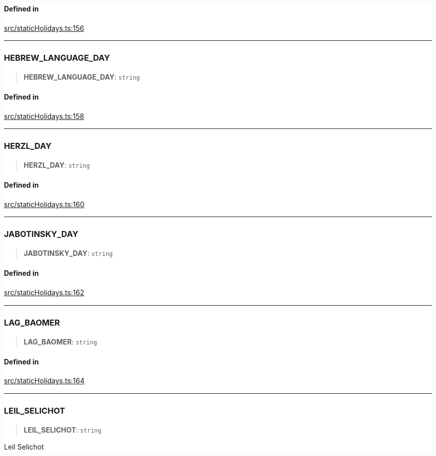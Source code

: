 #### Defined in

[src/staticHolidays.ts:156](https://github.com/hebcal/hebcal-es6/blob/3368d3d0f182fa8667ccf03cc5e03586ceb1661f/src/staticHolidays.ts#L156)

***

### HEBREW\_LANGUAGE\_DAY

> **HEBREW\_LANGUAGE\_DAY**: `string`

#### Defined in

[src/staticHolidays.ts:158](https://github.com/hebcal/hebcal-es6/blob/3368d3d0f182fa8667ccf03cc5e03586ceb1661f/src/staticHolidays.ts#L158)

***

### HERZL\_DAY

> **HERZL\_DAY**: `string`

#### Defined in

[src/staticHolidays.ts:160](https://github.com/hebcal/hebcal-es6/blob/3368d3d0f182fa8667ccf03cc5e03586ceb1661f/src/staticHolidays.ts#L160)

***

### JABOTINSKY\_DAY

> **JABOTINSKY\_DAY**: `string`

#### Defined in

[src/staticHolidays.ts:162](https://github.com/hebcal/hebcal-es6/blob/3368d3d0f182fa8667ccf03cc5e03586ceb1661f/src/staticHolidays.ts#L162)

***

### LAG\_BAOMER

> **LAG\_BAOMER**: `string`

#### Defined in

[src/staticHolidays.ts:164](https://github.com/hebcal/hebcal-es6/blob/3368d3d0f182fa8667ccf03cc5e03586ceb1661f/src/staticHolidays.ts#L164)

***

### LEIL\_SELICHOT

> **LEIL\_SELICHOT**: `string`

Leil Selichot
